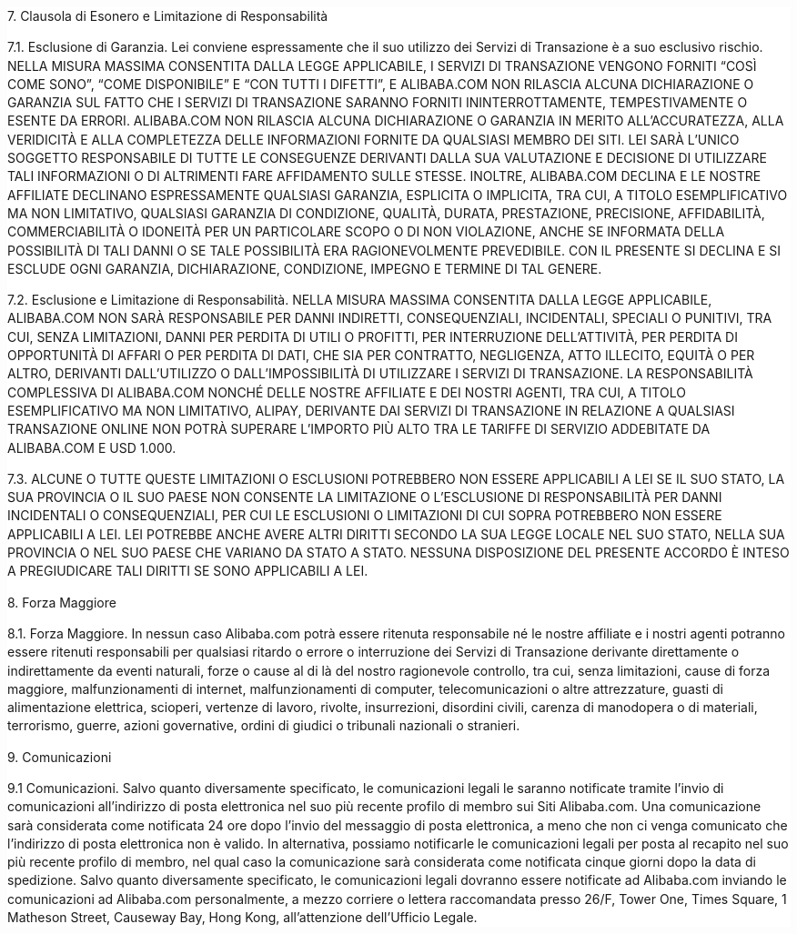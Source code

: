 7\. Clausola di Esonero e Limitazione di Responsabilità

7.1. Esclusione di Garanzia. Lei conviene espressamente che il suo utilizzo dei Servizi di Transazione è a suo esclusivo rischio. NELLA MISURA MASSIMA CONSENTITA DALLA LEGGE APPLICABILE, I SERVIZI DI TRANSAZIONE VENGONO FORNITI “COSÌ COME SONO”, “COME DISPONIBILE” E “CON TUTTI I DIFETTI”, E ALIBABA.COM NON RILASCIA ALCUNA DICHIARAZIONE O GARANZIA SUL FATTO CHE I SERVIZI DI TRANSAZIONE SARANNO FORNITI ININTERROTTAMENTE, TEMPESTIVAMENTE O ESENTE DA ERRORI. ALIBABA.COM NON RILASCIA ALCUNA DICHIARAZIONE O GARANZIA IN MERITO ALL’ACCURATEZZA, ALLA VERIDICITÀ E ALLA COMPLETEZZA DELLE INFORMAZIONI FORNITE DA QUALSIASI MEMBRO DEI SITI. LEI SARÀ L’UNICO SOGGETTO RESPONSABILE DI TUTTE LE CONSEGUENZE DERIVANTI DALLA SUA VALUTAZIONE E DECISIONE DI UTILIZZARE TALI INFORMAZIONI O DI ALTRIMENTI FARE AFFIDAMENTO SULLE STESSE. INOLTRE, ALIBABA.COM DECLINA E LE NOSTRE AFFILIATE DECLINANO ESPRESSAMENTE QUALSIASI GARANZIA, ESPLICITA O IMPLICITA, TRA CUI, A TITOLO ESEMPLIFICATIVO MA NON LIMITATIVO, QUALSIASI GARANZIA DI CONDIZIONE, QUALITÀ, DURATA, PRESTAZIONE, PRECISIONE, AFFIDABILITÀ, COMMERCIABILITÀ O IDONEITÀ PER UN PARTICOLARE SCOPO O DI NON VIOLAZIONE, ANCHE SE INFORMATA DELLA POSSIBILITÀ DI TALI DANNI O SE TALE POSSIBILITÀ ERA RAGIONEVOLMENTE PREVEDIBILE. CON IL PRESENTE SI DECLINA E SI ESCLUDE OGNI GARANZIA, DICHIARAZIONE, CONDIZIONE, IMPEGNO E TERMINE DI TAL GENERE.

7.2. Esclusione e Limitazione di Responsabilità. NELLA MISURA MASSIMA CONSENTITA DALLA LEGGE APPLICABILE, ALIBABA.COM NON SARÀ RESPONSABILE PER DANNI INDIRETTI, CONSEQUENZIALI, INCIDENTALI, SPECIALI O PUNITIVI, TRA CUI, SENZA LIMITAZIONI, DANNI PER PERDITA DI UTILI O PROFITTI, PER INTERRUZIONE DELL’ATTIVITÀ, PER PERDITA DI OPPORTUNITÀ DI AFFARI O PER PERDITA DI DATI, CHE SIA PER CONTRATTO, NEGLIGENZA, ATTO ILLECITO, EQUITÀ O PER ALTRO, DERIVANTI DALL’UTILIZZO O DALL’IMPOSSIBILITÀ DI UTILIZZARE I SERVIZI DI TRANSAZIONE. LA RESPONSABILITÀ COMPLESSIVA DI ALIBABA.COM NONCHÉ DELLE NOSTRE AFFILIATE E DEI NOSTRI AGENTI, TRA CUI, A TITOLO ESEMPLIFICATIVO MA NON LIMITATIVO, ALIPAY, DERIVANTE DAI SERVIZI DI TRANSAZIONE IN RELAZIONE A QUALSIASI TRANSAZIONE ONLINE NON POTRÀ SUPERARE L’IMPORTO PIÙ ALTO TRA LE TARIFFE DI SERVIZIO ADDEBITATE DA ALIBABA.COM E USD 1.000.

7.3. ALCUNE O TUTTE QUESTE LIMITAZIONI O ESCLUSIONI POTREBBERO NON ESSERE APPLICABILI A LEI SE IL SUO STATO, LA SUA PROVINCIA O IL SUO PAESE NON CONSENTE LA LIMITAZIONE O L’ESCLUSIONE DI RESPONSABILITÀ PER DANNI INCIDENTALI O CONSEQUENZIALI, PER CUI LE ESCLUSIONI O LIMITAZIONI DI CUI SOPRA POTREBBERO NON ESSERE APPLICABILI A LEI. LEI POTREBBE ANCHE AVERE ALTRI DIRITTI SECONDO LA SUA LEGGE LOCALE NEL SUO STATO, NELLA SUA PROVINCIA O NEL SUO PAESE CHE VARIANO DA STATO A STATO. NESSUNA DISPOSIZIONE DEL PRESENTE ACCORDO È INTESO A PREGIUDICARE TALI DIRITTI SE SONO APPLICABILI A LEI.

8\. Forza Maggiore

8.1. Forza Maggiore. In nessun caso Alibaba.com potrà essere ritenuta responsabile né le nostre affiliate e i nostri agenti potranno essere ritenuti responsabili per qualsiasi ritardo o errore o interruzione dei Servizi di Transazione derivante direttamente o indirettamente da eventi naturali, forze o cause al di là del nostro ragionevole controllo, tra cui, senza limitazioni, cause di forza maggiore, malfunzionamenti di internet, malfunzionamenti di computer, telecomunicazioni o altre attrezzature, guasti di alimentazione elettrica, scioperi, vertenze di lavoro, rivolte, insurrezioni, disordini civili, carenza di manodopera o di materiali, terrorismo, guerre, azioni governative, ordini di giudici o tribunali nazionali o stranieri.

9\. Comunicazioni

9.1 Comunicazioni. Salvo quanto diversamente specificato, le comunicazioni legali le saranno notificate tramite l’invio di comunicazioni all’indirizzo di posta elettronica nel suo più recente profilo di membro sui Siti Alibaba.com. Una comunicazione sarà considerata come notificata 24 ore dopo l’invio del messaggio di posta elettronica, a meno che non ci venga comunicato che l’indirizzo di posta elettronica non è valido. In alternativa, possiamo notificarle le comunicazioni legali per posta al recapito nel suo più recente profilo di membro, nel qual caso la comunicazione sarà considerata come notificata cinque giorni dopo la data di spedizione. Salvo quanto diversamente specificato, le comunicazioni legali dovranno essere notificate ad Alibaba.com inviando le comunicazioni ad Alibaba.com personalmente, a mezzo corriere o lettera raccomandata presso 26/F, Tower One, Times Square, 1 Matheson Street, Causeway Bay, Hong Kong, all’attenzione dell’Ufficio Legale.
